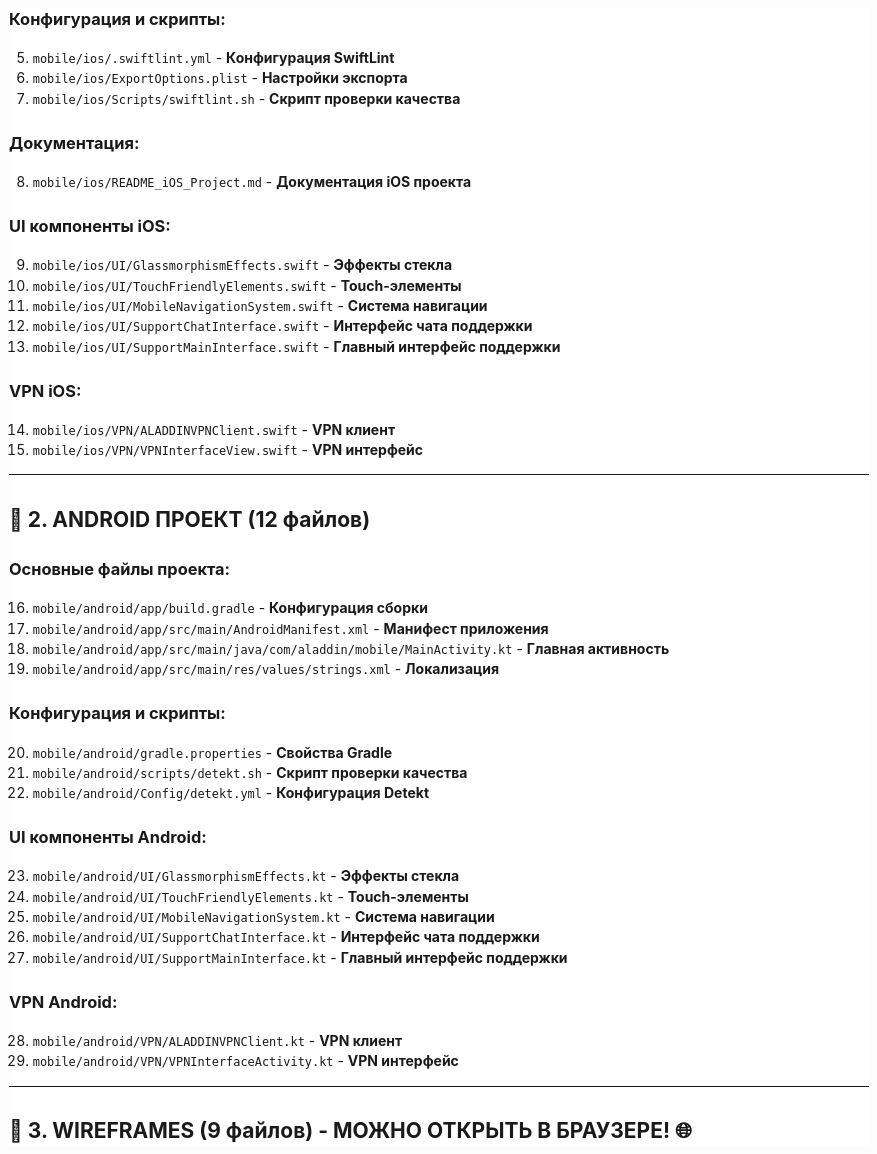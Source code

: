### **Конфигурация и скрипты:**
5. `mobile/ios/.swiftlint.yml` - **Конфигурация SwiftLint**
6. `mobile/ios/ExportOptions.plist` - **Настройки экспорта**
7. `mobile/ios/Scripts/swiftlint.sh` - **Скрипт проверки качества**

### **Документация:**
8. `mobile/ios/README_iOS_Project.md` - **Документация iOS проекта**

### **UI компоненты iOS:**
9. `mobile/ios/UI/GlassmorphismEffects.swift` - **Эффекты стекла**
10. `mobile/ios/UI/TouchFriendlyElements.swift` - **Touch-элементы**
11. `mobile/ios/UI/MobileNavigationSystem.swift` - **Система навигации**
12. `mobile/ios/UI/SupportChatInterface.swift` - **Интерфейс чата поддержки**
13. `mobile/ios/UI/SupportMainInterface.swift` - **Главный интерфейс поддержки**

### **VPN iOS:**
14. `mobile/ios/VPN/ALADDINVPNClient.swift` - **VPN клиент**
15. `mobile/ios/VPN/VPNInterfaceView.swift` - **VPN интерфейс**

---

## 🤖 **2. ANDROID ПРОЕКТ (12 файлов)**

### **Основные файлы проекта:**
16. `mobile/android/app/build.gradle` - **Конфигурация сборки**
17. `mobile/android/app/src/main/AndroidManifest.xml` - **Манифест приложения**
18. `mobile/android/app/src/main/java/com/aladdin/mobile/MainActivity.kt` - **Главная активность**
19. `mobile/android/app/src/main/res/values/strings.xml` - **Локализация**

### **Конфигурация и скрипты:**
20. `mobile/android/gradle.properties` - **Свойства Gradle**
21. `mobile/android/scripts/detekt.sh` - **Скрипт проверки качества**
22. `mobile/android/Config/detekt.yml` - **Конфигурация Detekt**

### **UI компоненты Android:**
23. `mobile/android/UI/GlassmorphismEffects.kt` - **Эффекты стекла**
24. `mobile/android/UI/TouchFriendlyElements.kt` - **Touch-элементы**
25. `mobile/android/UI/MobileNavigationSystem.kt` - **Система навигации**
26. `mobile/android/UI/SupportChatInterface.kt` - **Интерфейс чата поддержки**
27. `mobile/android/UI/SupportMainInterface.kt` - **Главный интерфейс поддержки**

### **VPN Android:**
28. `mobile/android/VPN/ALADDINVPNClient.kt` - **VPN клиент**
29. `mobile/android/VPN/VPNInterfaceActivity.kt` - **VPN интерфейс**

---

## 🎨 **3. WIREFRAMES (9 файлов) - МОЖНО ОТКРЫТЬ В БРАУЗЕРЕ! 🌐**
